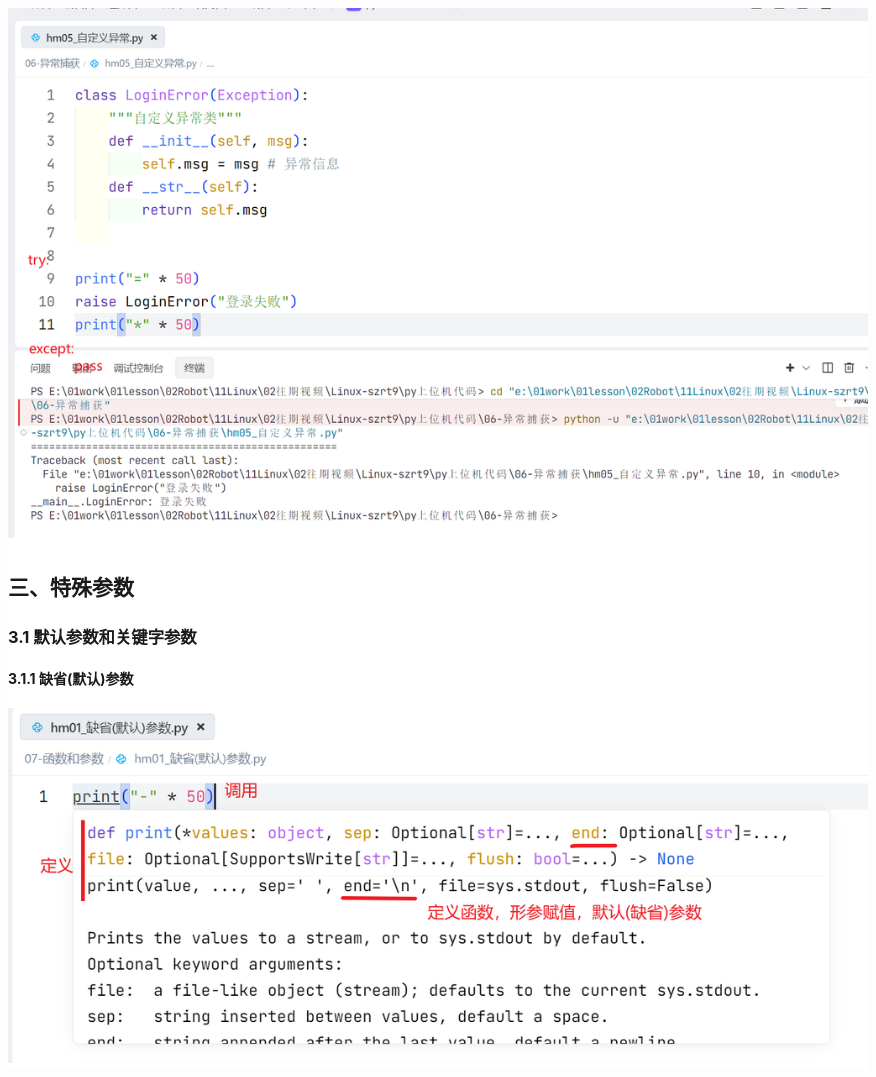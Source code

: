 ![image-20250508114517818](模块和包、异常、参数、文件.assets/image-20250508114517818.png)

## 三、特殊参数

### 3.1 默认参数和关键字参数

#### 3.1.1 缺省(默认)参数

![image-20250508143351310](模块和包、异常、参数、文件.assets/image-20250508143351310.png)

